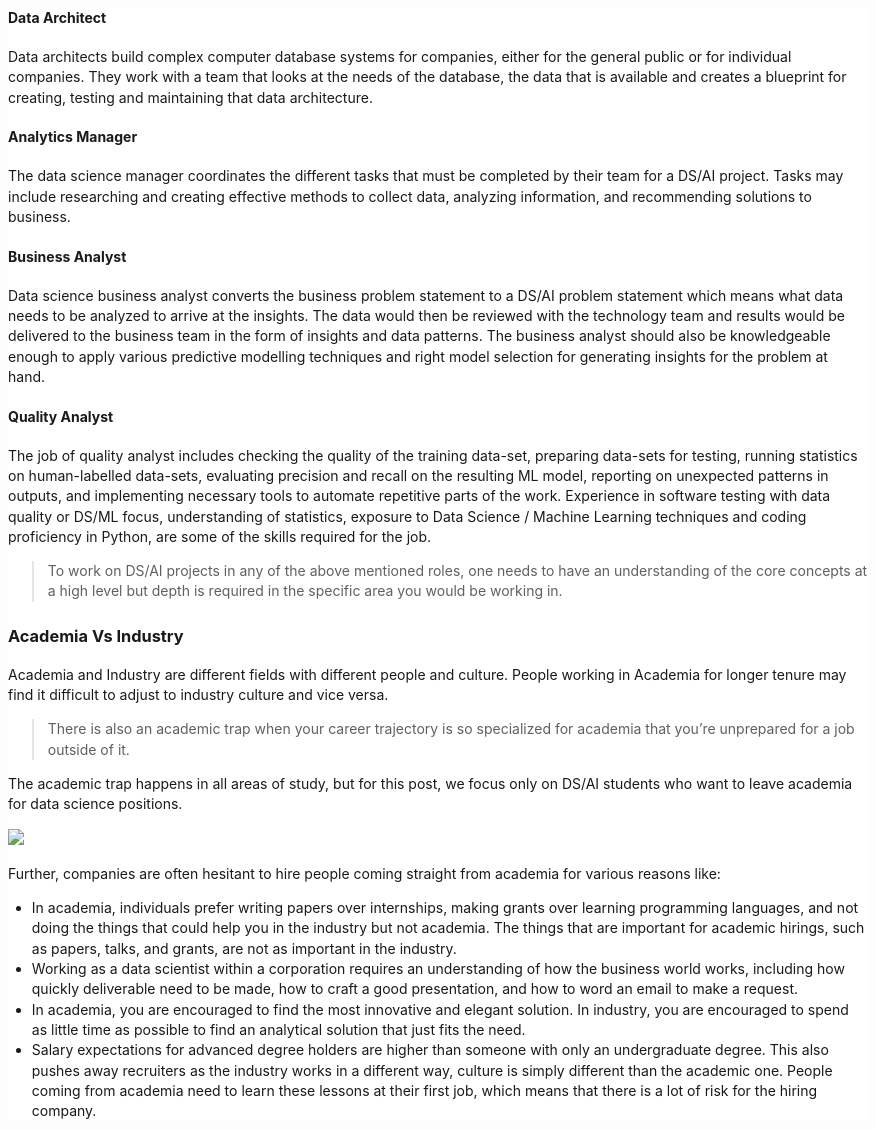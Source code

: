 #### Data Architect

Data architects build complex computer database systems for companies, either for the general public or for individual companies. They work with a team that looks at the needs of the database, the data that is available and creates a blueprint for creating, testing and maintaining that data architecture.

#### Analytics Manager

The data science manager coordinates the different tasks that must be completed by their team for a DS/AI project. Tasks may include researching and creating effective methods to collect data, analyzing information, and recommending solutions to business.

#### Business Analyst

Data science business analyst converts the business problem statement to a DS/AI problem statement which means what data needs to be analyzed to arrive at the insights. The data would then be reviewed with the technology team and results would be delivered to the business team in the form of insights and data patterns. The business analyst should also be knowledgeable enough to apply various predictive modelling techniques and right model selection for generating insights for the problem at hand.

#### Quality Analyst

The job of quality analyst includes checking the quality of the training data-set, preparing data-sets for testing, running statistics on human-labelled data-sets, evaluating precision and recall on the resulting ML model, reporting on unexpected patterns in outputs, and implementing necessary tools to automate repetitive parts of the work. Experience in software testing with data quality or DS/ML focus, understanding of statistics, exposure to Data Science / Machine Learning techniques and coding proficiency in Python, are some of the skills required for the job.

> To work on DS/AI projects in any of the above mentioned roles, one needs to have an understanding of the core concepts at a high level but depth is required in the specific area you would be working in.

### Academia Vs Industry

Academia and Industry are different fields with different people and culture. People working in Academia for longer tenure may find it difficult to adjust to industry culture and vice versa.

> There is also an academic trap when your career trajectory is so specialized for academia that you’re unprepared for a job outside of it.

The academic trap happens in all areas of study, but for this post, we focus only on DS/AI students who want to leave academia for data science positions.

![](https://cdn-images-1.medium.com/max/800/1*4kuZFDcxRstSBgS7vdUFnQ.png)

Further, companies are often hesitant to hire people coming straight from academia for various reasons like:

-   In academia, individuals prefer writing papers over internships, making grants over learning programming languages, and not doing the things that could help you in the industry but not academia. The things that are important for academic hirings, such as papers, talks, and grants, are not as important in the industry.
-   Working as a data scientist within a corporation requires an understanding of how the business world works, including how quickly deliverable need to be made, how to craft a good presentation, and how to word an email to make a request.
-   In academia, you are encouraged to find the most innovative and elegant solution. In industry, you are encouraged to spend as little time as possible to find an analytical solution that just fits the need.
-   Salary expectations for advanced degree holders are higher than someone with only an undergraduate degree. This also pushes away recruiters as the industry works in a different way, culture is simply different than the academic one. People coming from academia need to learn these lessons at their first job, which means that there is a lot of risk for the hiring company.
